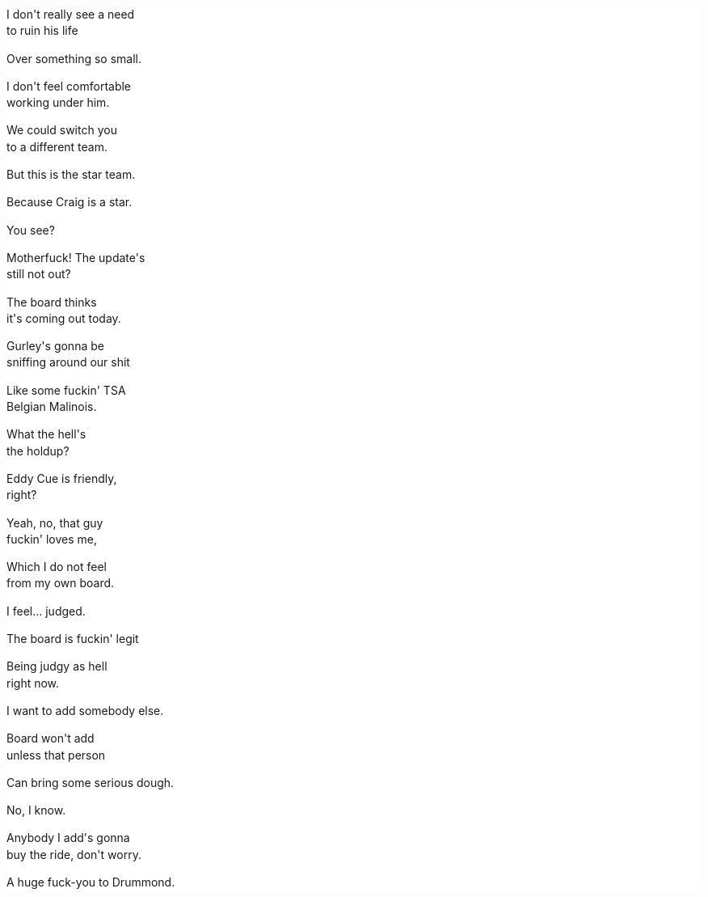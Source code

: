 I don't really see a need  
to ruin his life  
  
Over something so small.  
  
I don't feel comfortable  
working under him.  
  
We could switch you  
to a different team.  
  
But this is the star team.  
  
Because Craig is a star.  
  
You see?  
  
Motherfuck! The update's  
still not out?  
  
The board thinks  
it's coming out today.  
  
Gurley's gonna be  
sniffing around our shit  
  
Like some fuckin' TSA  
Belgian Malinois.  
  
What the hell's  
the holdup?  
  
Eddy Cue is friendly,  
right?  
  
Yeah, no, that guy  
fuckin' loves me,  
  
Which I do not feel  
from my own board.  
  
I feel... judged.  
  
The board is fuckin' legit  
  
Being judgy as hell  
right now.  
  
I want to add somebody else.  
  
Board won't add  
unless that person  
  
Can bring some serious dough.  
  
No, I know.  
  
Anybody I add's gonna  
buy the ride, don't worry.  
  
A huge fuck-you to Drummond.  
  